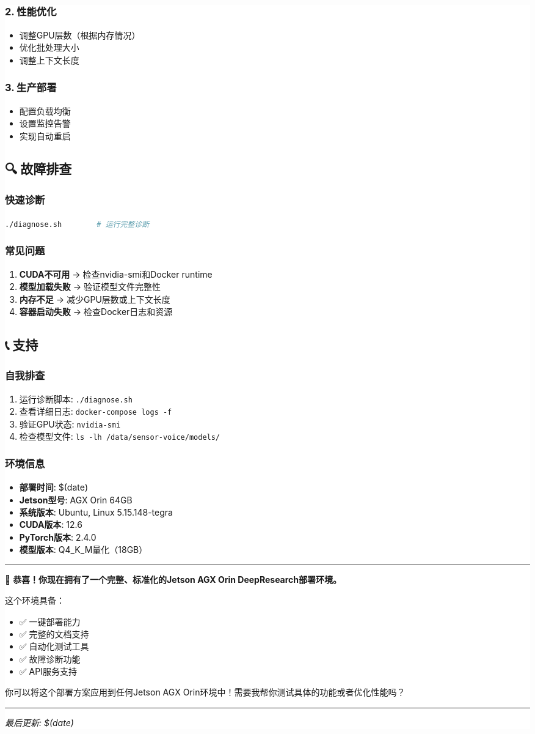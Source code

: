 ### 2. 性能优化
- 调整GPU层数（根据内存情况）
- 优化批处理大小
- 调整上下文长度

### 3. 生产部署
- 配置负载均衡
- 设置监控告警
- 实现自动重启

## 🔍 故障排查

### 快速诊断
```bash
./diagnose.sh        # 运行完整诊断
```

### 常见问题
1. **CUDA不可用** → 检查nvidia-smi和Docker runtime
2. **模型加载失败** → 验证模型文件完整性
3. **内存不足** → 减少GPU层数或上下文长度
4. **容器启动失败** → 检查Docker日志和资源

## 📞 支持

### 自我排查
1. 运行诊断脚本: `./diagnose.sh`
2. 查看详细日志: `docker-compose logs -f`
3. 验证GPU状态: `nvidia-smi`
4. 检查模型文件: `ls -lh /data/sensor-voice/models/`

### 环境信息
- **部署时间**: $(date)
- **Jetson型号**: AGX Orin 64GB
- **系统版本**: Ubuntu, Linux 5.15.148-tegra
- **CUDA版本**: 12.6
- **PyTorch版本**: 2.4.0
- **模型版本**: Q4_K_M量化（18GB）

---

🎉 **恭喜！你现在拥有了一个完整、标准化的Jetson AGX Orin DeepResearch部署环境。**

这个环境具备：
- ✅ 一键部署能力
- ✅ 完整的文档支持
- ✅ 自动化测试工具
- ✅ 故障诊断功能
- ✅ API服务支持

你可以将这个部署方案应用到任何Jetson AGX Orin环境中！需要我帮你测试具体的功能或者优化性能吗？

---

*最后更新: $(date)*